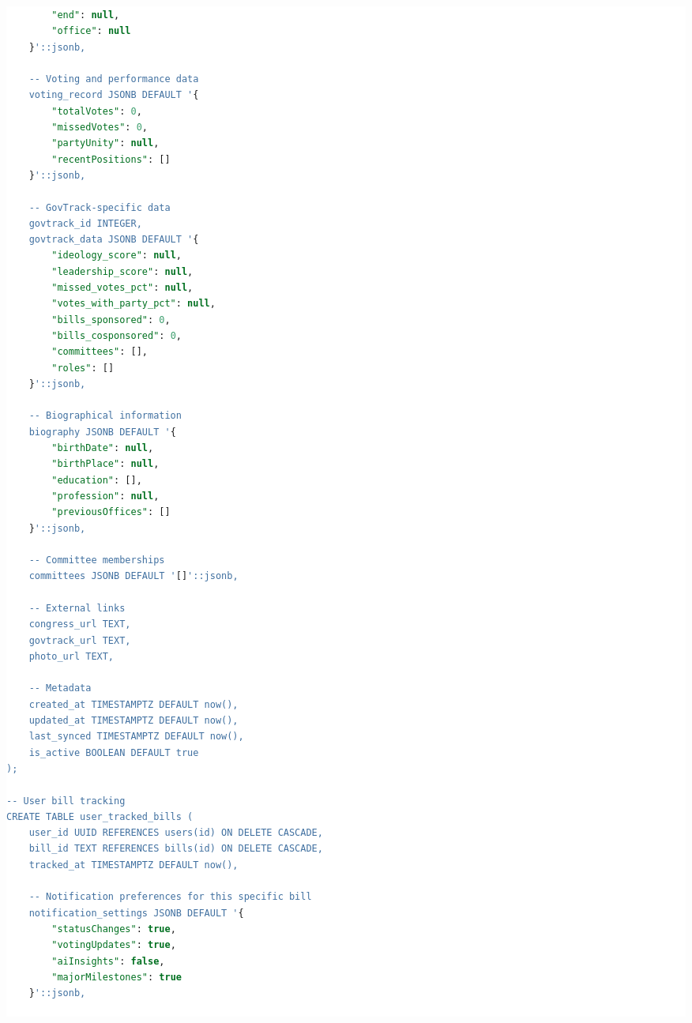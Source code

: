 ```sql
        "end": null,
        "office": null
    }'::jsonb,
    
    -- Voting and performance data
    voting_record JSONB DEFAULT '{
        "totalVotes": 0,
        "missedVotes": 0,
        "partyUnity": null,
        "recentPositions": []
    }'::jsonb,
    
    -- GovTrack-specific data
    govtrack_id INTEGER,
    govtrack_data JSONB DEFAULT '{
        "ideology_score": null,
        "leadership_score": null,
        "missed_votes_pct": null,
        "votes_with_party_pct": null,
        "bills_sponsored": 0,
        "bills_cosponsored": 0,
        "committees": [],
        "roles": []
    }'::jsonb,
    
    -- Biographical information
    biography JSONB DEFAULT '{
        "birthDate": null,
        "birthPlace": null,
        "education": [],
        "profession": null,
        "previousOffices": []
    }'::jsonb,
    
    -- Committee memberships
    committees JSONB DEFAULT '[]'::jsonb,
    
    -- External links
    congress_url TEXT,
    govtrack_url TEXT,
    photo_url TEXT,
    
    -- Metadata
    created_at TIMESTAMPTZ DEFAULT now(),
    updated_at TIMESTAMPTZ DEFAULT now(),
    last_synced TIMESTAMPTZ DEFAULT now(),
    is_active BOOLEAN DEFAULT true
);

-- User bill tracking
CREATE TABLE user_tracked_bills (
    user_id UUID REFERENCES users(id) ON DELETE CASCADE,
    bill_id TEXT REFERENCES bills(id) ON DELETE CASCADE,
    tracked_at TIMESTAMPTZ DEFAULT now(),
    
    -- Notification preferences for this specific bill
    notification_settings JSONB DEFAULT '{
        "statusChanges": true,
        "votingUpdates": true,
        "aiInsights": false,
        "majorMilestones": true
    }'::jsonb,
    
```